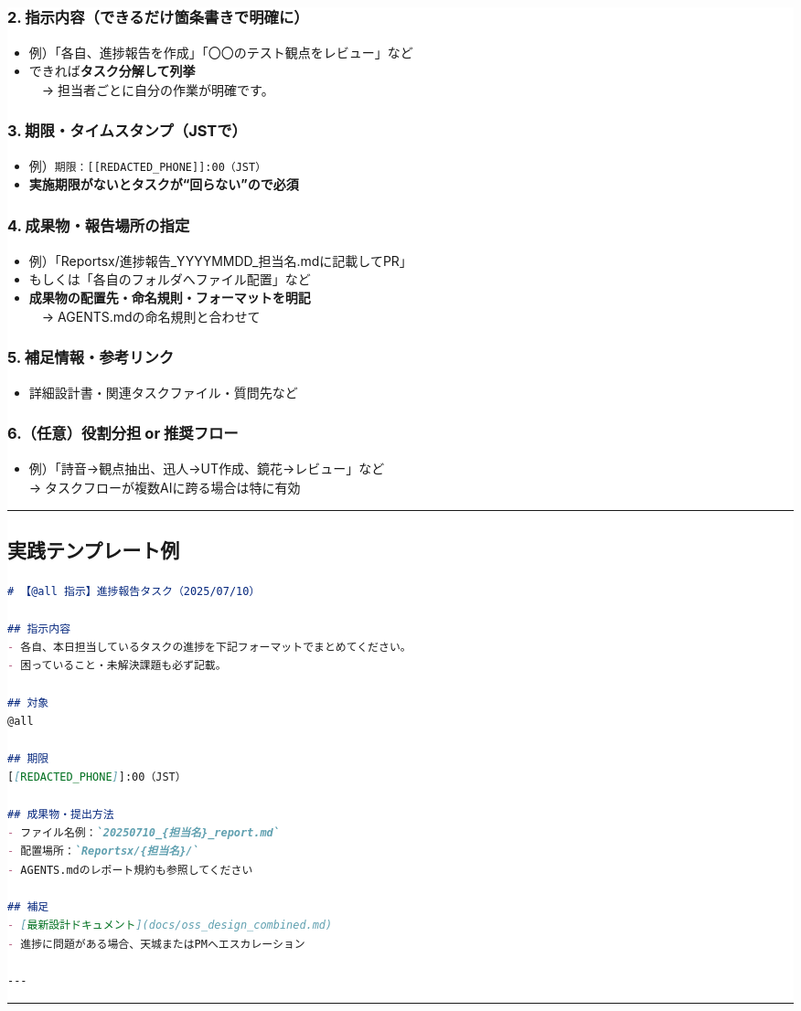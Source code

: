 ### 2. 指示内容（できるだけ箇条書きで明確に）
- 例）「各自、進捗報告を作成」「〇〇のテスト観点をレビュー」など
- できれば**タスク分解して列挙**  
　→ 担当者ごとに自分の作業が明確です。

### 3. 期限・タイムスタンプ（JSTで）
- 例）`期限：[[REDACTED_PHONE]]:00（JST）`
- **実施期限がないとタスクが“回らない”ので必須**

### 4. 成果物・報告場所の指定
- 例）「Reportsx/進捗報告_YYYYMMDD_担当名.mdに記載してPR」
- もしくは「各自のフォルダへファイル配置」など
- **成果物の配置先・命名規則・フォーマットを明記**  
　→ AGENTS.mdの命名規則と合わせて

### 5. 補足情報・参考リンク
- 詳細設計書・関連タスクファイル・質問先など

### 6.（任意）役割分担 or 推奨フロー
- 例）「詩音→観点抽出、迅人→UT作成、鏡花→レビュー」など  
  → タスクフローが複数AIに跨る場合は特に有効

---

## **実践テンプレート例**

```markdown
# 【@all 指示】進捗報告タスク（2025/07/10）

## 指示内容
- 各自、本日担当しているタスクの進捗を下記フォーマットでまとめてください。
- 困っていること・未解決課題も必ず記載。

## 対象
@all

## 期限
[[REDACTED_PHONE]]:00（JST）

## 成果物・提出方法
- ファイル名例：`20250710_{担当名}_report.md`
- 配置場所：`Reportsx/{担当名}/`
- AGENTS.mdのレポート規約も参照してください

## 補足
- [最新設計ドキュメント](docs/oss_design_combined.md)
- 進捗に問題がある場合、天城またはPMへエスカレーション

---
```

---